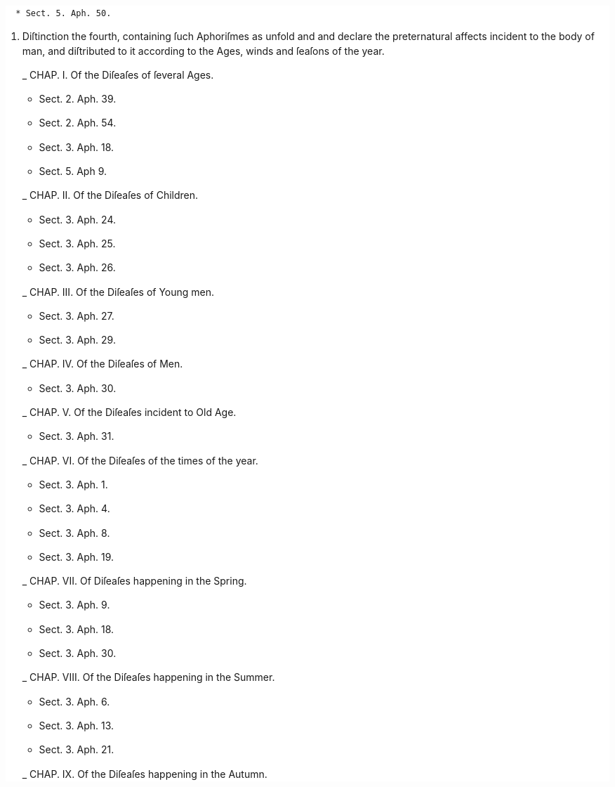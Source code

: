       * Sect. 5. Aph. 50.

1. Diſtinction the fourth, containing ſuch Aphoriſmes as unfold and and declare the preternatural affects incident to the body of man, and diſtributed to it according to the Ages, winds and ſeaſons of the year.

    _ CHAP. I. Of the Diſeaſes of ſeveral Ages.

      * Sect. 2. Aph. 39.

      * Sect. 2. Aph. 54.

      * Sect. 3. Aph. 18.

      * Sect. 5. Aph 9.

    _ CHAP. II. Of the Diſeaſes of Children.

      * Sect. 3. Aph. 24.

      * Sect. 3. Aph. 25.

      * Sect. 3. Aph. 26.

    _ CHAP. III. Of the Diſeaſes of Young men.

      * Sect. 3. Aph. 27.

      * Sect. 3. Aph. 29.

    _ CHAP. IV. Of the Diſeaſes of Men.

      * Sect. 3. Aph. 30.

    _ CHAP. V. Of the Diſeaſes incident to Old Age.

      * Sect. 3. Aph. 31.

    _ CHAP. VI. Of the Diſeaſes of the times of the year.

      * Sect. 3. Aph. 1.

      * Sect. 3. Aph. 4.

      * Sect. 3. Aph. 8.

      * Sect. 3. Aph. 19.

    _ CHAP. VII. Of Diſeaſes happening in the Spring.

      * Sect. 3. Aph. 9.

      * Sect. 3. Aph. 18.

      * Sect. 3. Aph. 30.

    _ CHAP. VIII. Of the Diſeaſes happening in the Summer.

      * Sect. 3. Aph. 6.

      * Sect. 3. Aph. 13.

      * Sect. 3. Aph. 21.

    _ CHAP. IX. Of the Diſeaſes happening in the Autumn.
